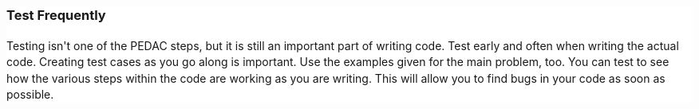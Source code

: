 ### Test Frequently

Testing isn't one of the PEDAC steps, but it is still an important part of writing code. Test early and often when writing the actual code.
Creating test cases as you go along is important. Use the examples given for the main problem, too.
You can test to see how the various steps within the code are working as you are writing.
This will allow you to find bugs in your code as soon as possible.
